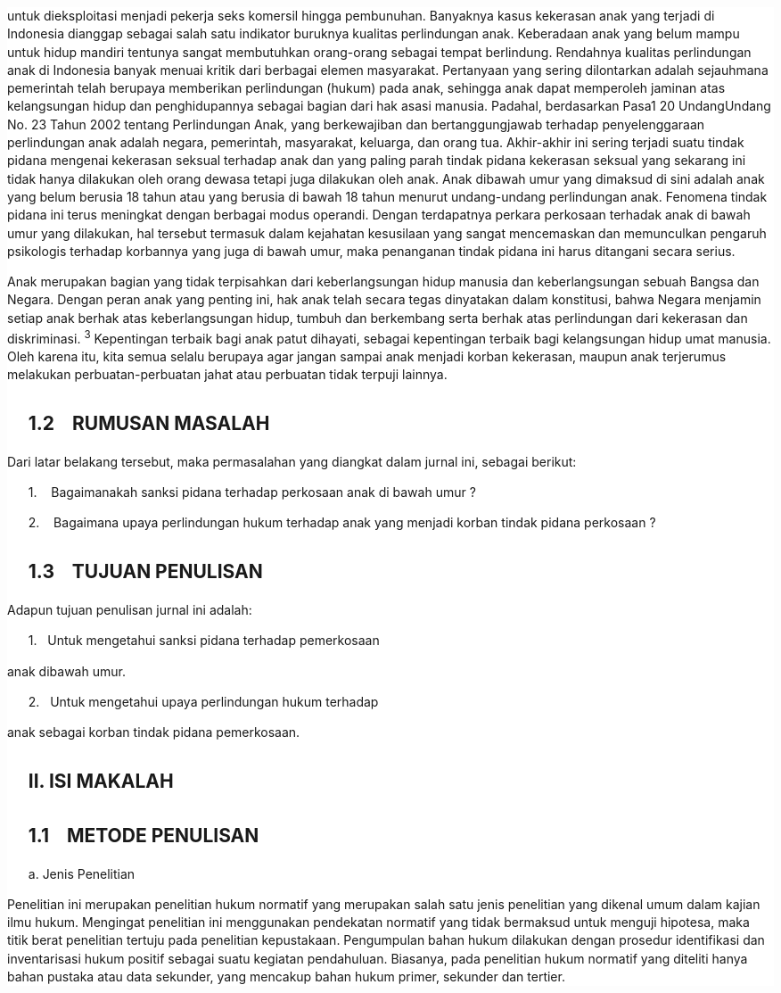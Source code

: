<p><span class="font3">untuk dieksploitasi menjadi pekerja seks komersil hingga pembunuhan. Banyaknya kasus kekerasan anak yang terjadi di Indonesia dianggap sebagai salah satu indikator buruknya kualitas perlindungan anak. Keberadaan anak yang belum mampu untuk hidup mandiri tentunya sangat membutuhkan orang-orang sebagai tempat berlindung. Rendahnya kualitas perlindungan anak di Indonesia banyak menuai kritik dari berbagai elemen masyarakat. Pertanyaan yang sering dilontarkan adalah sejauhmana pemerintah telah berupaya memberikan perlindungan (hukum) pada anak, sehingga anak dapat memperoleh jaminan atas kelangsungan hidup dan penghidupannya sebagai bagian dari hak asasi manusia. Padahal, berdasarkan Pasa1 20 UndangUndang No. 23 Tahun 2002 tentang Perlindungan Anak, yang berkewajiban dan bertanggungjawab terhadap penyelenggaraan perlindungan anak adalah negara, pemerintah, masyarakat, keluarga, dan orang tua. Akhir-akhir ini sering terjadi suatu tindak pidana mengenai kekerasan seksual terhadap anak dan yang paling parah tindak pidana kekerasan seksual yang sekarang ini tidak hanya dilakukan oleh orang dewasa tetapi juga dilakukan oleh anak. Anak dibawah umur yang dimaksud di sini adalah anak yang belum berusia 18 tahun atau yang berusia di bawah 18 tahun menurut undang-undang perlindungan anak. Fenomena tindak pidana ini terus meningkat dengan berbagai modus operandi. Dengan terdapatnya perkara perkosaan terhadak anak di bawah umur yang dilakukan, hal tersebut termasuk dalam kejahatan kesusilaan yang sangat mencemaskan dan memunculkan pengaruh psikologis terhadap korbannya yang juga di bawah umur, maka penanganan tindak pidana ini harus ditangani secara serius.</span></p>
<p><span class="font3">Anak merupakan bagian yang tidak terpisahkan dari keberlangsungan hidup manusia dan keberlangsungan sebuah Bangsa dan Negara. Dengan peran anak yang penting ini, hak anak telah secara tegas dinyatakan dalam konstitusi, bahwa Negara menjamin setiap anak berhak atas keberlangsungan hidup, tumbuh dan berkembang serta berhak atas perlindungan dari kekerasan dan diskriminasi. <sup>3</sup> Kepentingan terbaik bagi anak patut dihayati, sebagai kepentingan terbaik bagi kelangsungan hidup umat manusia. Oleh karena itu, kita semua selalu berupaya agar jangan sampai anak menjadi korban kekerasan, maupun anak terjerumus melakukan perbuatan-perbuatan jahat atau perbuatan tidak terpuji lainnya.</span></p>
<ul style="list-style:none;"><li>
<h2><a name="bookmark4"></a><span class="font3" style="font-weight:bold;"><a name="bookmark5"></a>1.2 &nbsp;&nbsp;&nbsp;RUMUSAN MASALAH</span></h2></li></ul>
<p><span class="font3">Dari latar belakang tersebut, maka permasalahan yang diangkat dalam jurnal ini, sebagai berikut:</span></p>
<ul style="list-style:none;"><li>
<p><span class="font3">1. &nbsp;&nbsp;&nbsp;Bagaimanakah sanksi pidana terhadap perkosaan anak di bawah umur ?</span></p></li>
<li>
<p><span class="font3">2. &nbsp;&nbsp;&nbsp;Bagaimana upaya perlindungan hukum terhadap anak yang menjadi korban tindak pidana perkosaan ?</span></p></li></ul>
<ul style="list-style:none;"><li>
<h2><a name="bookmark6"></a><span class="font3" style="font-weight:bold;"><a name="bookmark7"></a>1.3 &nbsp;&nbsp;&nbsp;TUJUAN PENULISAN</span></h2></li></ul>
<p><span class="font3">Adapun tujuan penulisan jurnal ini adalah:</span></p>
<ul style="list-style:none;"><li>
<p><span class="font3">1. &nbsp;&nbsp;Untuk mengetahui sanksi pidana terhadap pemerkosaan</span></p></li></ul>
<p><span class="font3">anak dibawah umur.</span></p>
<ul style="list-style:none;"><li>
<p><span class="font3">2. &nbsp;&nbsp;Untuk mengetahui upaya perlindungan hukum terhadap</span></p></li></ul>
<p><span class="font3">anak sebagai korban tindak pidana pemerkosaan.</span></p>
<ul style="list-style:none;"><li>
<h2><a name="bookmark8"></a><span class="font3" style="font-weight:bold;"><a name="bookmark9"></a>II. ISI MAKALAH</span><br><br><span class="font3" style="font-weight:bold;"><a name="bookmark10"></a>1.1 &nbsp;&nbsp;&nbsp;METODE PENULISAN</span></h2></li></ul>
<ul style="list-style:none;"><li>
<p><span class="font3">a. Jenis Penelitian</span></p></li></ul>
<p><span class="font3">Penelitian ini merupakan penelitian hukum normatif yang merupakan salah satu jenis penelitian yang dikenal umum dalam kajian ilmu hukum. Mengingat penelitian ini menggunakan pendekatan normatif yang tidak bermaksud untuk menguji hipotesa, maka titik berat penelitian tertuju pada penelitian kepustakaan. Pengumpulan bahan hukum dilakukan dengan prosedur identifikasi dan inventarisasi hukum positif sebagai suatu kegiatan pendahuluan. Biasanya, pada penelitian hukum normatif yang diteliti hanya bahan pustaka atau data sekunder, yang mencakup bahan hukum primer, sekunder dan tertier.</span></p>